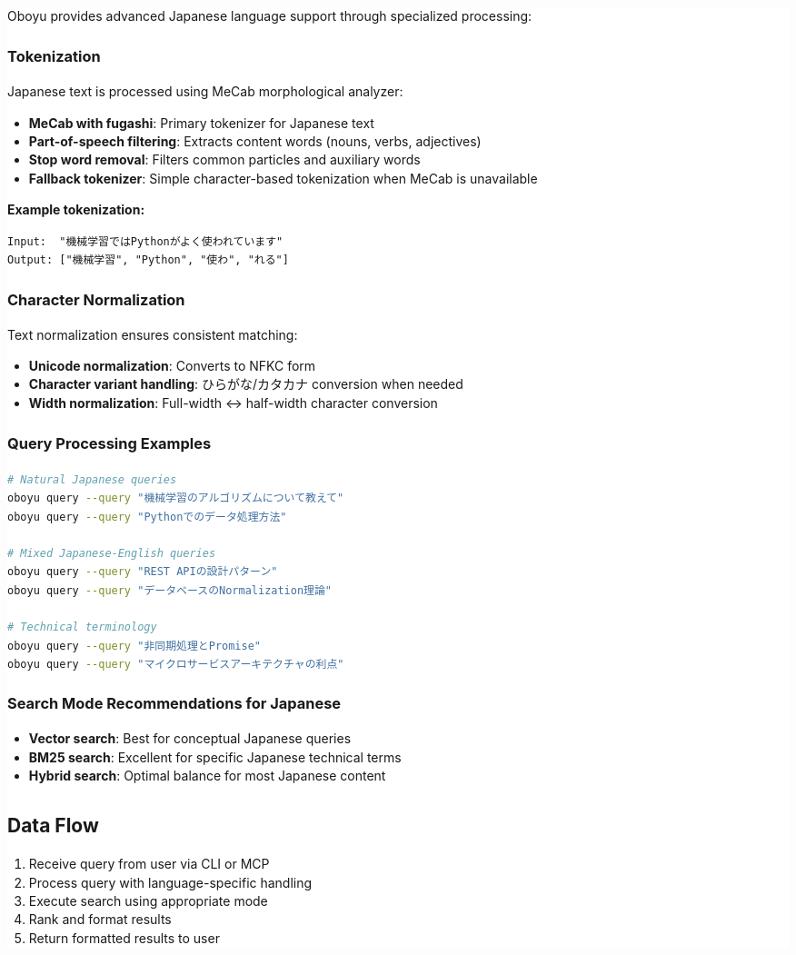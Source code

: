 Oboyu provides advanced Japanese language support through specialized processing:

### Tokenization

Japanese text is processed using MeCab morphological analyzer:

- **MeCab with fugashi**: Primary tokenizer for Japanese text
- **Part-of-speech filtering**: Extracts content words (nouns, verbs, adjectives)
- **Stop word removal**: Filters common particles and auxiliary words
- **Fallback tokenizer**: Simple character-based tokenization when MeCab is unavailable

**Example tokenization:**
```
Input:  "機械学習ではPythonがよく使われています"
Output: ["機械学習", "Python", "使わ", "れる"]
```

### Character Normalization

Text normalization ensures consistent matching:

- **Unicode normalization**: Converts to NFKC form
- **Character variant handling**: ひらがな/カタカナ conversion when needed
- **Width normalization**: Full-width ↔ half-width character conversion

### Query Processing Examples

```bash
# Natural Japanese queries
oboyu query --query "機械学習のアルゴリズムについて教えて"
oboyu query --query "Pythonでのデータ処理方法"

# Mixed Japanese-English queries
oboyu query --query "REST APIの設計パターン"
oboyu query --query "データベースのNormalization理論"

# Technical terminology
oboyu query --query "非同期処理とPromise"
oboyu query --query "マイクロサービスアーキテクチャの利点"
```

### Search Mode Recommendations for Japanese

- **Vector search**: Best for conceptual Japanese queries
- **BM25 search**: Excellent for specific Japanese technical terms
- **Hybrid search**: Optimal balance for most Japanese content

## Data Flow

1. Receive query from user via CLI or MCP
2. Process query with language-specific handling
3. Execute search using appropriate mode
4. Rank and format results
5. Return formatted results to user
